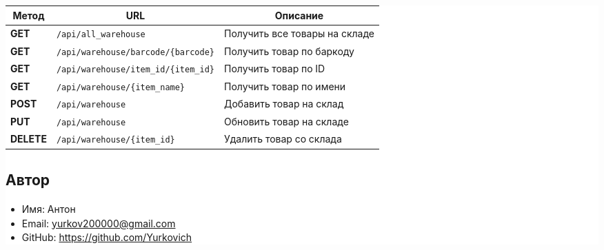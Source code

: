 | Метод   | URL                          | Описание                                      |
|---------|------------------------------|-----------------------------------------------|
| **GET** | `/api/all_warehouse`         | Получить все товары на складе                 |
| **GET** | `/api/warehouse/barcode/{barcode}` | Получить товар по баркоду                   |
| **GET** | `/api/warehouse/item_id/{item_id}` | Получить товар по ID                       |
| **GET** | `/api/warehouse/{item_name}` | Получить товар по имени                      |
| **POST** | `/api/warehouse`            | Добавить товар на склад                      |
| **PUT** | `/api/warehouse`            | Обновить товар на складе                     |
| **DELETE** | `/api/warehouse/{item_id}` | Удалить товар со склада                     |


## Автор
+ Имя: Антон
+ Email: yurkov200000@gmail.com
+ GitHub: https://github.com/Yurkovich

